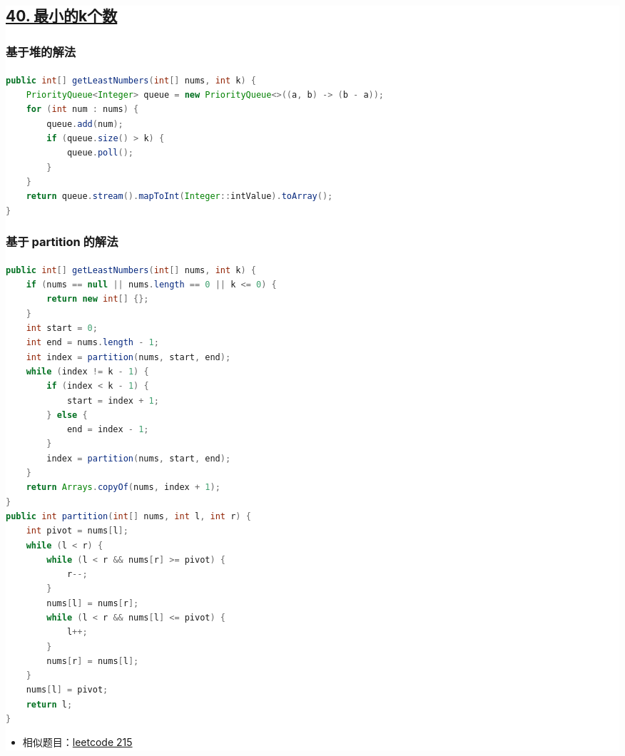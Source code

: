## [40. 最小的k个数](https://leetcode-cn.com/problems/zui-xiao-de-kge-shu-lcof/)

### 基于堆的解法
```java
public int[] getLeastNumbers(int[] nums, int k) {
    PriorityQueue<Integer> queue = new PriorityQueue<>((a, b) -> (b - a));
    for (int num : nums) {
        queue.add(num);
        if (queue.size() > k) {
            queue.poll();
        }
    }
    return queue.stream().mapToInt(Integer::intValue).toArray();
}
```

### 基于 partition 的解法
```java
public int[] getLeastNumbers(int[] nums, int k) {
    if (nums == null || nums.length == 0 || k <= 0) {
        return new int[] {};
    }
    int start = 0;
    int end = nums.length - 1;
    int index = partition(nums, start, end);
    while (index != k - 1) {
        if (index < k - 1) {
            start = index + 1;
        } else {
            end = index - 1;
        }
        index = partition(nums, start, end);
    }
    return Arrays.copyOf(nums, index + 1);
}
public int partition(int[] nums, int l, int r) {
    int pivot = nums[l];
    while (l < r) {
        while (l < r && nums[r] >= pivot) {
            r--;
        }
        nums[l] = nums[r];
        while (l < r && nums[l] <= pivot) {
            l++;
        }
        nums[r] = nums[l];
    }
    nums[l] = pivot;
    return l;
}
```
- 相似题目：[leetcode 215](https://leetcode-cn.com/problems/kth-largest-element-in-an-array/)
